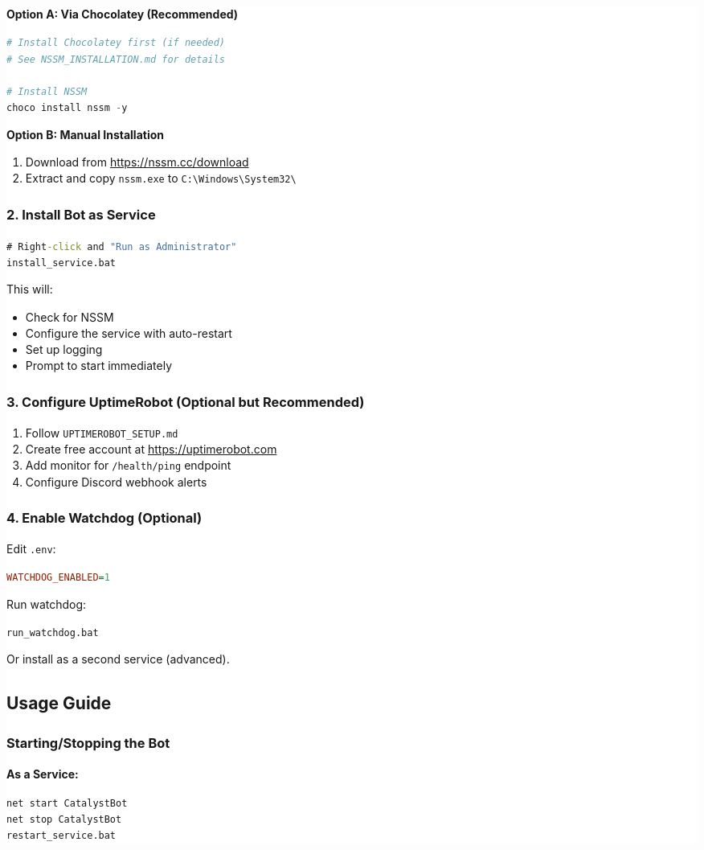**Option A: Via Chocolatey (Recommended)**
```powershell
# Install Chocolatey first (if needed)
# See NSSM_INSTALLATION.md for details

# Install NSSM
choco install nssm -y
```

**Option B: Manual Installation**
1. Download from https://nssm.cc/download
2. Extract and copy `nssm.exe` to `C:\Windows\System32\`

### 2. Install Bot as Service

```cmd
# Right-click and "Run as Administrator"
install_service.bat
```

This will:
- Check for NSSM
- Configure the service with auto-restart
- Set up logging
- Prompt to start immediately

### 3. Configure UptimeRobot (Optional but Recommended)

1. Follow `UPTIMEROBOT_SETUP.md`
2. Create free account at https://uptimerobot.com
3. Add monitor for `/health/ping` endpoint
4. Configure Discord webhook alerts

### 4. Enable Watchdog (Optional)

Edit `.env`:
```ini
WATCHDOG_ENABLED=1
```

Run watchdog:
```cmd
run_watchdog.bat
```

Or install as a second service (advanced).

## Usage Guide

### Starting/Stopping the Bot

**As a Service:**
```cmd
net start CatalystBot
net stop CatalystBot
restart_service.bat
```
